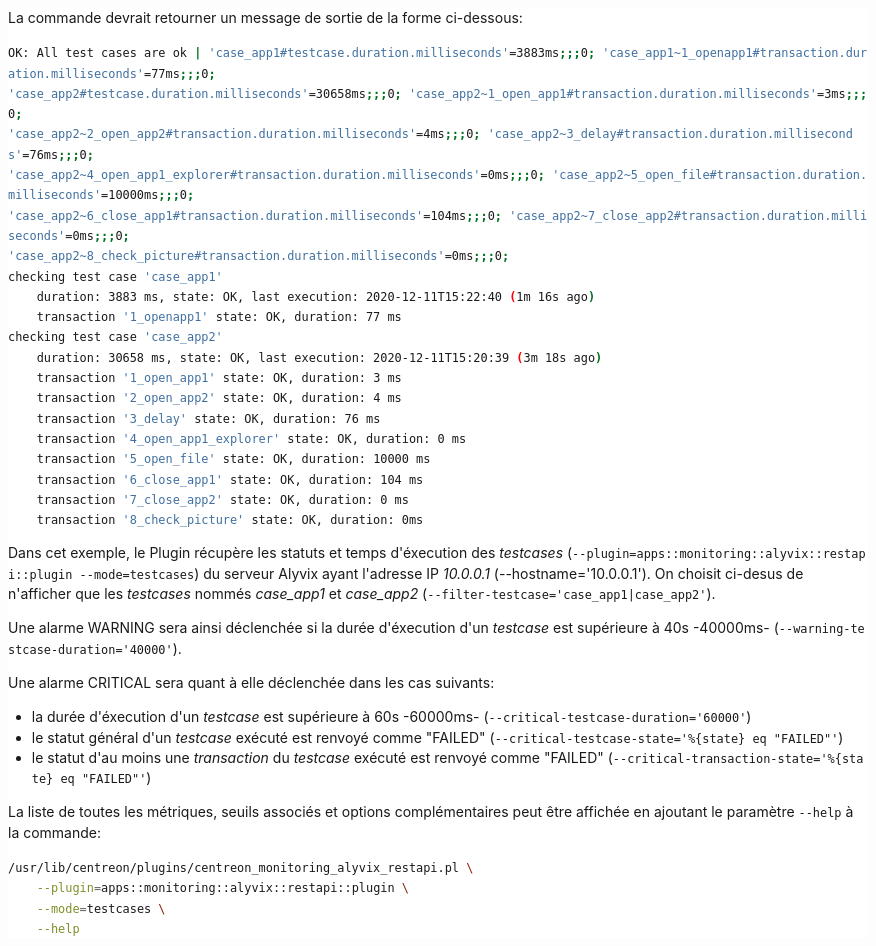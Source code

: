 La commande devrait retourner un message de sortie de la forme ci-dessous:

```bash
OK: All test cases are ok | 'case_app1#testcase.duration.milliseconds'=3883ms;;;0; 'case_app1~1_openapp1#transaction.duration.milliseconds'=77ms;;;0;
'case_app2#testcase.duration.milliseconds'=30658ms;;;0; 'case_app2~1_open_app1#transaction.duration.milliseconds'=3ms;;;0;
'case_app2~2_open_app2#transaction.duration.milliseconds'=4ms;;;0; 'case_app2~3_delay#transaction.duration.milliseconds'=76ms;;;0;
'case_app2~4_open_app1_explorer#transaction.duration.milliseconds'=0ms;;;0; 'case_app2~5_open_file#transaction.duration.milliseconds'=10000ms;;;0;
'case_app2~6_close_app1#transaction.duration.milliseconds'=104ms;;;0; 'case_app2~7_close_app2#transaction.duration.milliseconds'=0ms;;;0;
'case_app2~8_check_picture#transaction.duration.milliseconds'=0ms;;;0;
checking test case 'case_app1'
    duration: 3883 ms, state: OK, last execution: 2020-12-11T15:22:40 (1m 16s ago)
    transaction '1_openapp1' state: OK, duration: 77 ms
checking test case 'case_app2'
    duration: 30658 ms, state: OK, last execution: 2020-12-11T15:20:39 (3m 18s ago)
    transaction '1_open_app1' state: OK, duration: 3 ms
    transaction '2_open_app2' state: OK, duration: 4 ms
    transaction '3_delay' state: OK, duration: 76 ms
    transaction '4_open_app1_explorer' state: OK, duration: 0 ms
    transaction '5_open_file' state: OK, duration: 10000 ms
    transaction '6_close_app1' state: OK, duration: 104 ms
    transaction '7_close_app2' state: OK, duration: 0 ms
    transaction '8_check_picture' state: OK, duration: 0ms
```

Dans cet exemple, le Plugin récupère les statuts et temps d'éxecution des _testcases_ (`--plugin=apps::monitoring::alyvix::restapi::plugin --mode=testcases`)
du serveur Alyvix ayant l'adresse IP _10.0.0.1_ (--hostname='10.0.0.1'). On choisit ci-desus de n'afficher que les _testcases_ nommés _case_app1_ et _case_app2_
(`--filter-testcase='case_app1|case_app2'`).

Une alarme WARNING sera ainsi déclenchée si la durée d'éxecution d'un _testcase_ est supérieure à 40s -40000ms- (`--warning-testcase-duration='40000'`).

Une alarme CRITICAL sera quant à elle déclenchée dans les cas suivants:

- la durée d'éxecution d'un _testcase_ est supérieure à 60s -60000ms- (`--critical-testcase-duration='60000'`)
- le statut général d'un _testcase_ exécuté est renvoyé comme "FAILED" (`--critical-testcase-state='%{state} eq "FAILED"'`)
- le statut d'au moins une _transaction_ du _testcase_ exécuté est renvoyé comme "FAILED" (`--critical-transaction-state='%{state} eq "FAILED"'`)

La liste de toutes les métriques, seuils associés et options complémentaires peut être affichée
en ajoutant le paramètre `--help` à la commande:

```bash
/usr/lib/centreon/plugins/centreon_monitoring_alyvix_restapi.pl \
    --plugin=apps::monitoring::alyvix::restapi::plugin \
    --mode=testcases \
    --help
```
